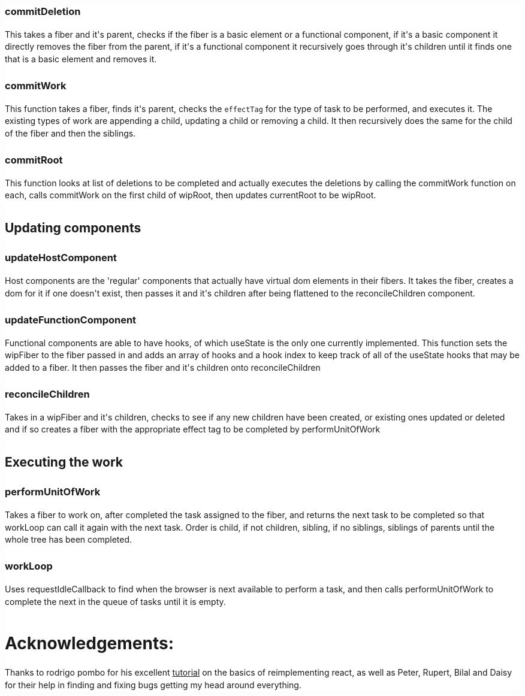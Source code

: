 ### commitDeletion
This takes a fiber and it's parent, checks if the fiber is a basic element or a functional component, if it's a basic component it directly removes the fiber from the parent, if it's a functional component it recursively goes through it's children until it finds one that is a basic element and removes it.

### commitWork
This function takes a fiber, finds it's parent, checks the `effectTag` for the type of task to be performed, and executes it. The existing types of work are appending a child, updating a child or removing a child. It then recursively does the same for the child of the fiber and then the siblings.

### commitRoot
This function looks at list of deletions to be completed and actually executes the deletions by calling the commitWork function on each, calls commitWork on the first child of wipRoot, then updates currentRoot to be wipRoot.

## Updating components
### updateHostComponent
Host components are the 'regular' components that actually have virtual dom elements in their fibers. It takes the fiber, creates a dom for it if one doesn't exist, then passes it and it's children after being flattened to the reconcileChildren component.

### updateFunctionComponent
Functional components are able to have hooks, of which useState is the only one currently implemented. This function sets the wipFiber to the fiber passed in and adds an array of hooks and a hook index to keep track of all of the useState hooks that may be added to a fiber. It then passes the fiber and it's children onto reconcileChildren

### reconcileChildren
Takes in a wipFiber and it's children, checks to see if any new children have been created, or existing ones updated or deleted and if so creates a fiber with the appropriate effect tag to be completed by performUnitOfWork

## Executing the work
### performUnitOfWork
Takes a fiber to work on, after completed the task assigned to the fiber, and returns the next task to be completed so that workLoop can call it again with the next task. Order is child, if not children, sibling, if no siblings, siblings of parents until the whole tree has been completed.

### workLoop
Uses requestIdleCallback to find when the browser is next available to perform a task, and then calls performUnitOfWork to complete the next in the queue of tasks until it is empty.

# Acknowledgements:
Thanks to rodrigo pombo for his excellent [tutorial](https://pomb.us/build-your-own-react/) on the basics of reimplementing react, as well as Peter, Rupert, Bilal and Daisy for their help in finding and fixing bugs getting my head around everything.
